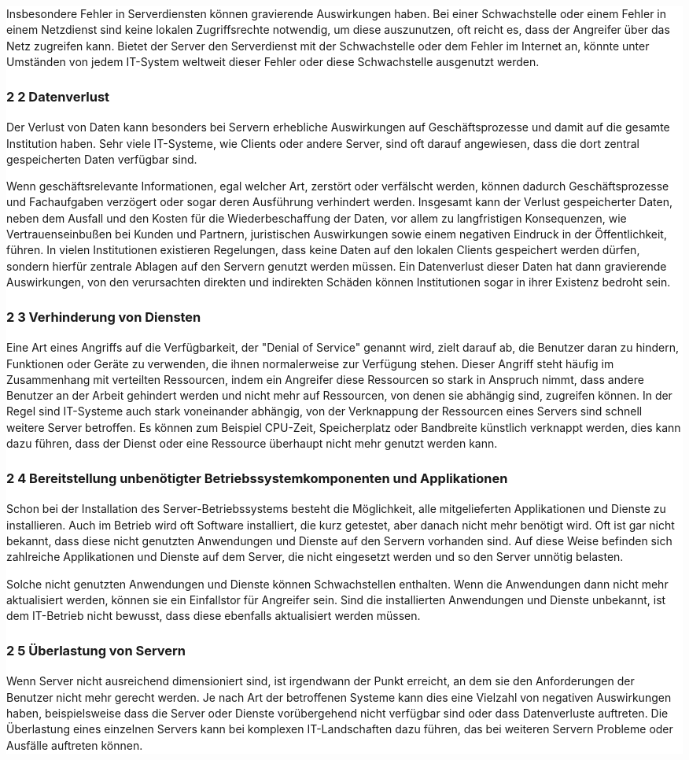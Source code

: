 Insbesondere Fehler in Serverdiensten können gravierende Auswirkungen haben. Bei einer Schwachstelle oder einem Fehler in einem Netzdienst sind keine lokalen Zugriffsrechte notwendig, um diese auszunutzen, oft reicht es, dass der Angreifer über das Netz zugreifen kann. Bietet der Server den Serverdienst mit der Schwachstelle oder dem Fehler im Internet an, könnte unter Umständen von jedem IT-System weltweit dieser Fehler oder diese Schwachstelle ausgenutzt werden.

### 2 2 Datenverlust

Der Verlust von Daten kann besonders bei Servern erhebliche Auswirkungen auf Geschäftsprozesse und damit auf die gesamte Institution haben. Sehr viele IT-Systeme, wie Clients oder andere Server, sind oft darauf angewiesen, dass die dort zentral gespeicherten Daten verfügbar sind.

Wenn geschäftsrelevante Informationen, egal welcher Art, zerstört oder verfälscht werden, können dadurch Geschäftsprozesse und Fachaufgaben verzögert oder sogar deren Ausführung verhindert werden. Insgesamt kann der Verlust gespeicherter Daten, neben dem Ausfall und den Kosten für die Wiederbeschaffung der Daten, vor allem zu langfristigen Konsequenzen, wie Vertrauenseinbußen bei Kunden und Partnern, juristischen Auswirkungen sowie einem negativen Eindruck in der Öffentlichkeit, führen. In vielen Institutionen existieren Regelungen, dass keine Daten auf den lokalen Clients gespeichert werden dürfen, sondern hierfür zentrale Ablagen auf den Servern genutzt werden müssen. Ein Datenverlust dieser Daten hat dann gravierende Auswirkungen, von den verursachten direkten und indirekten Schäden können Institutionen sogar in ihrer Existenz bedroht sein.

### 2 3 Verhinderung von Diensten

Eine Art eines Angriffs auf die Verfügbarkeit, der "Denial of Service" genannt wird, zielt darauf ab, die Benutzer daran zu hindern, Funktionen oder Geräte zu verwenden, die ihnen normalerweise zur Verfügung stehen. Dieser Angriff steht häufig im Zusammenhang mit verteilten Ressourcen, indem ein Angreifer diese Ressourcen so stark in Anspruch nimmt, dass andere Benutzer an der Arbeit gehindert werden und nicht mehr auf Ressourcen, von denen sie abhängig sind, zugreifen können. In der Regel sind IT-Systeme auch stark voneinander abhängig, von der Verknappung der Ressourcen eines Servers sind schnell weitere Server betroffen. Es können zum Beispiel CPU-Zeit, Speicherplatz oder Bandbreite künstlich verknappt werden, dies kann dazu führen, dass der Dienst oder eine Ressource überhaupt nicht mehr genutzt werden kann.

### 2 4 Bereitstellung unbenötigter Betriebssystemkomponenten und Applikationen

Schon bei der Installation des Server-Betriebssystems besteht die Möglichkeit, alle mitgelieferten Applikationen und Dienste zu installieren. Auch im Betrieb wird oft Software installiert, die kurz getestet, aber danach nicht mehr benötigt wird. Oft ist gar nicht bekannt, dass diese nicht genutzten Anwendungen und Dienste auf den Servern vorhanden sind. Auf diese Weise befinden sich zahlreiche Applikationen und Dienste auf dem Server, die nicht eingesetzt werden und so den Server unnötig belasten.

Solche nicht genutzten Anwendungen und Dienste können Schwachstellen enthalten. Wenn die Anwendungen dann nicht mehr aktualisiert werden, können sie ein Einfallstor für Angreifer sein. Sind die installierten Anwendungen und Dienste unbekannt, ist dem IT-Betrieb nicht bewusst, dass diese ebenfalls aktualisiert werden müssen.

### 2 5 Überlastung von Servern

Wenn Server nicht ausreichend dimensioniert sind, ist irgendwann der Punkt erreicht, an dem sie den Anforderungen der Benutzer nicht mehr gerecht werden. Je nach Art der betroffenen Systeme kann dies eine Vielzahl von negativen Auswirkungen haben, beispielsweise dass die Server oder Dienste vorübergehend nicht verfügbar sind oder dass Datenverluste auftreten. Die Überlastung eines einzelnen Servers kann bei komplexen IT-Landschaften dazu führen, das bei weiteren Servern Probleme oder Ausfälle auftreten können.
